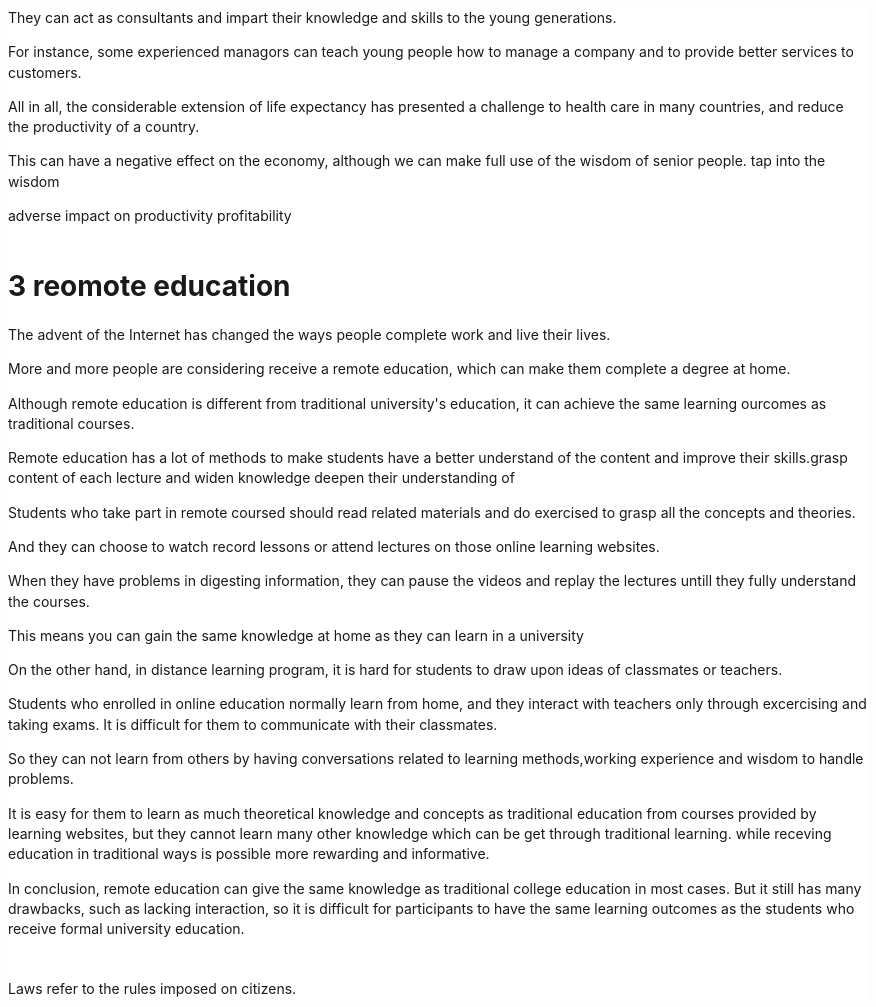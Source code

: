 They can act as consultants and impart their knowledge and skills to the young generations.

For instance, some experienced managors can teach young people how to manage a company and to provide better services to customers.

All in all, the considerable extension of life expectancy has presented a challenge to health care in many countries, and reduce the productivity of a country.

This can have a negative effect on the economy, although we can make full use of the wisdom of senior people.  tap into the wisdom 

adverse impact on productivity profitability

# 3 reomote education
The advent of the Internet has changed the ways people complete work and live their lives.

More and more people are considering receive a remote education, which can make them complete a degree at home.

Although remote education is different from traditional university's education, it can achieve the same learning ourcomes as traditional courses.

Remote education has a lot of methods to make students have a better understand of the content and improve their skills.grasp content of each lecture and widen knowledge
deepen their understanding of 

Students who take part in remote coursed should read related materials and do exercised to grasp all the concepts and theories.

And they can choose to watch record lessons or attend lectures on those online learning websites.

When they have problems in digesting information, they can pause the videos and replay the lectures untill they fully understand the courses.

This means you can gain the same knowledge at home as they can learn in a university

On the other hand, in distance learning program, it is hard for students to draw upon ideas of classmates or teachers.

Students who enrolled in online education normally learn from home, and they interact with teachers only through excercising and taking exams.  It is difficult for them to  communicate with their classmates.

So they can not learn from others by having conversations related to learning methods,working experience and wisdom to handle problems.

It is easy for them to learn as much theoretical knowledge and concepts as traditional education from courses provided by learning websites, but they cannot learn many other knowledge which can be get through traditional learning. while receving education in traditional ways is possible more rewarding and informative.

In conclusion, remote education can give the same knowledge as traditional college education in most cases. But it still has many drawbacks, such as lacking interaction, so it is difficult for participants to have the same learning outcomes as the students who receive formal university education.                                   

# 
Laws refer to the rules imposed on citizens.
